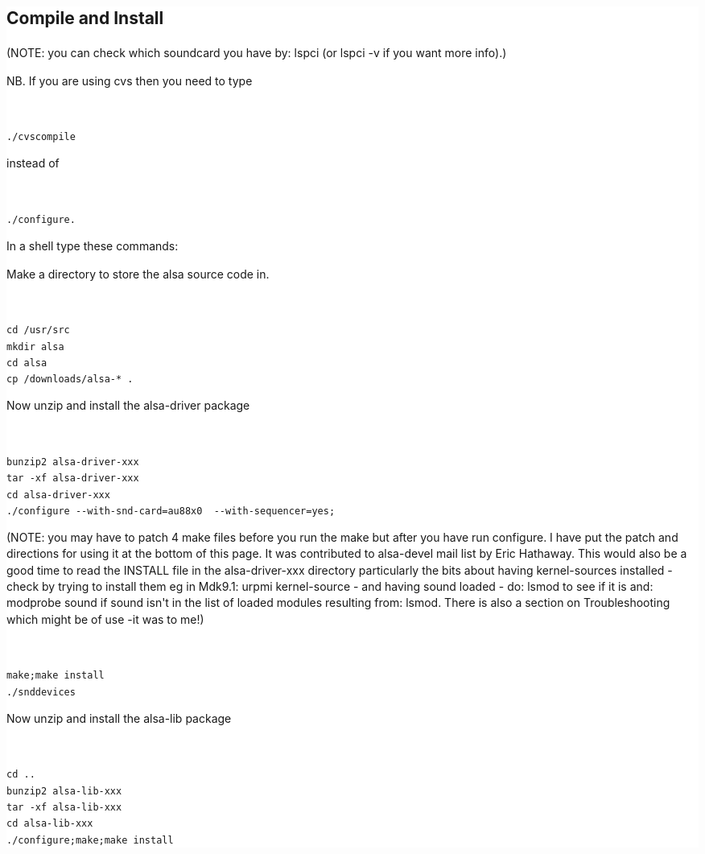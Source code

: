 Compile and Install
-------------------

(NOTE: you can check which soundcard you have by: lspci (or lspci -v if
you want more info).)

NB. If you are using cvs then you need to type

` `

    ./cvscompile

instead of

` `

    ./configure.

In a shell type these commands:

Make a directory to store the alsa source code in.

` `

    cd /usr/src
    mkdir alsa
    cd alsa
    cp /downloads/alsa-* .

Now unzip and install the alsa-driver package

` `

    bunzip2 alsa-driver-xxx
    tar -xf alsa-driver-xxx
    cd alsa-driver-xxx
    ./configure --with-snd-card=au88x0  --with-sequencer=yes;

(NOTE: you may have to patch 4 make files before you run the make but
after you have run configure. I have put the patch and directions for
using it at the bottom of this page. It was contributed to alsa-devel
mail list by Eric Hathaway. This would also be a good time to read the
INSTALL file in the alsa-driver-xxx directory particularly the bits
about having kernel-sources installed - check by trying to install them
eg in Mdk9.1: urpmi kernel-source - and having sound loaded - do: lsmod
to see if it is and: modprobe sound if sound isn't in the list of loaded
modules resulting from: lsmod. There is also a section on
Troubleshooting which might be of use -it was to me!)

` `

    make;make install
    ./snddevices

Now unzip and install the alsa-lib package

` `

    cd ..
    bunzip2 alsa-lib-xxx
    tar -xf alsa-lib-xxx
    cd alsa-lib-xxx
    ./configure;make;make install
